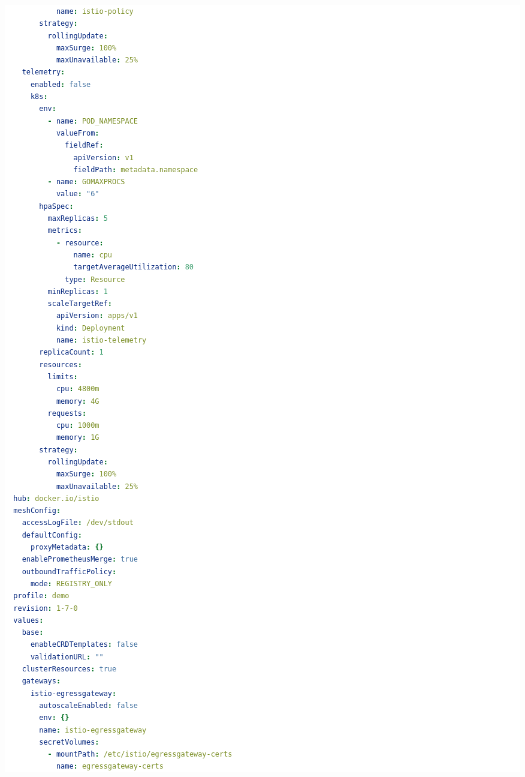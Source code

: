 ```yaml
            name: istio-policy
        strategy:
          rollingUpdate:
            maxSurge: 100%
            maxUnavailable: 25%
    telemetry:
      enabled: false
      k8s:
        env:
          - name: POD_NAMESPACE
            valueFrom:
              fieldRef:
                apiVersion: v1
                fieldPath: metadata.namespace
          - name: GOMAXPROCS
            value: "6"
        hpaSpec:
          maxReplicas: 5
          metrics:
            - resource:
                name: cpu
                targetAverageUtilization: 80
              type: Resource
          minReplicas: 1
          scaleTargetRef:
            apiVersion: apps/v1
            kind: Deployment
            name: istio-telemetry
        replicaCount: 1
        resources:
          limits:
            cpu: 4800m
            memory: 4G
          requests:
            cpu: 1000m
            memory: 1G
        strategy:
          rollingUpdate:
            maxSurge: 100%
            maxUnavailable: 25%
  hub: docker.io/istio
  meshConfig:
    accessLogFile: /dev/stdout
    defaultConfig:
      proxyMetadata: {}
    enablePrometheusMerge: true
    outboundTrafficPolicy:
      mode: REGISTRY_ONLY
  profile: demo
  revision: 1-7-0
  values:
    base:
      enableCRDTemplates: false
      validationURL: ""
    clusterResources: true
    gateways:
      istio-egressgateway:
        autoscaleEnabled: false
        env: {}
        name: istio-egressgateway
        secretVolumes:
          - mountPath: /etc/istio/egressgateway-certs
            name: egressgateway-certs
```